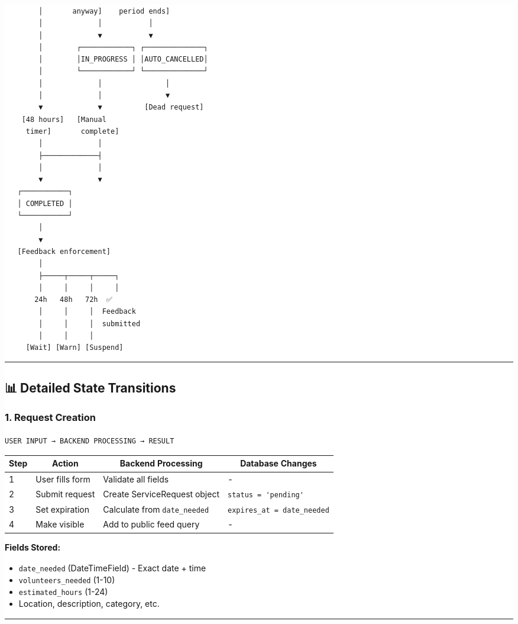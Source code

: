 ```
        │       anyway]    period ends]
        │             │           │
        │             ▼           ▼
        │        ┌────────────┐ ┌──────────────┐
        │        │IN_PROGRESS │ │AUTO_CANCELLED│
        │        └────────────┘ └──────────────┘
        │             │               │
        │             │               ▼
        ▼             ▼          [Dead request]
    [48 hours]   [Manual
     timer]       complete]
        │             │
        ├─────────────┤
        │             │
        ▼             ▼
   ┌───────────┐
   │ COMPLETED │
   └───────────┘
        │
        ▼
   [Feedback enforcement]
        │
        ├─────┬─────┬─────┐
        │     │     │     │
       24h   48h   72h  ✅
        │     │     │  Feedback
        │     │     │  submitted
        │     │     │
     [Wait] [Warn] [Suspend]
```

---

## 📊 Detailed State Transitions

### 1. Request Creation

```
USER INPUT → BACKEND PROCESSING → RESULT
```

| Step | Action | Backend Processing | Database Changes |
|------|--------|-------------------|------------------|
| 1 | User fills form | Validate all fields | - |
| 2 | Submit request | Create ServiceRequest object | `status = 'pending'` |
| 3 | Set expiration | Calculate from `date_needed` | `expires_at = date_needed` |
| 4 | Make visible | Add to public feed query | - |

**Fields Stored:**
- `date_needed` (DateTimeField) - Exact date + time
- `volunteers_needed` (1-10)
- `estimated_hours` (1-24)
- Location, description, category, etc.

---